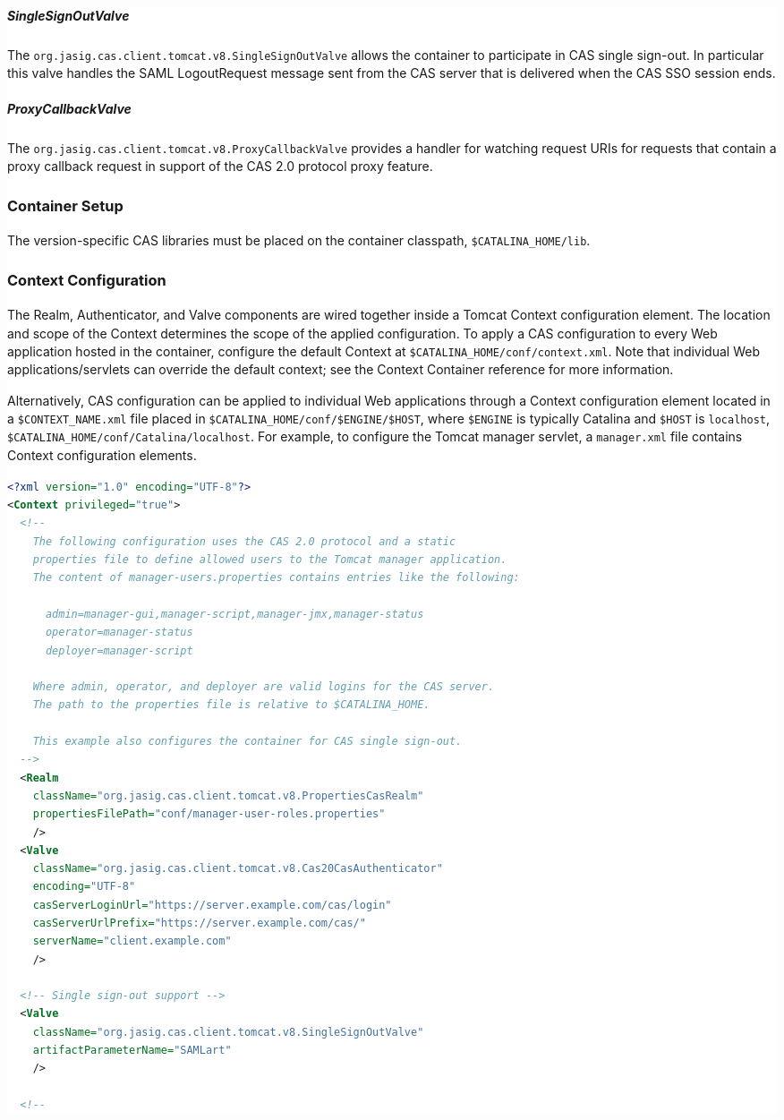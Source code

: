 ##### SingleSignOutValve
The `org.jasig.cas.client.tomcat.v8.SingleSignOutValve` allows the container to participate in CAS single sign-out. In particular this valve handles the SAML LogoutRequest message sent from the CAS server that is delivered when the CAS SSO session ends.

##### ProxyCallbackValve
The `org.jasig.cas.client.tomcat.v8.ProxyCallbackValve` provides a handler for watching request URIs for requests that contain a proxy callback request in support of the CAS 2.0 protocol proxy feature.

<a name="container-setup"></a>
### Container Setup
The version-specific CAS libraries must be placed on the container classpath, `$CATALINA_HOME/lib`.

<a name="context-configuration"></a>
### Context Configuration
The Realm, Authenticator, and Valve components are wired together inside a Tomcat Context configuration element. The location and scope of the Context determines the scope of the applied configuration. To apply a CAS configuration to every Web application hosted in the container, configure the default Context at `$CATALINA_HOME/conf/context.xml`. Note that individual Web applications/servlets can override the default context; see the Context Container reference for more information. 

Alternatively, CAS configuration can be applied to individual Web applications through a Context configuration element located in a `$CONTEXT_NAME.xml` file placed in `$CATALINA_HOME/conf/$ENGINE/$HOST`, where `$ENGINE` is typically Catalina and `$HOST` is `localhost`, `$CATALINA_HOME/conf/Catalina/localhost`. For example, to configure the Tomcat manager servlet, a `manager.xml` file contains Context configuration elements.

```xml
<?xml version="1.0" encoding="UTF-8"?>
<Context privileged="true">
  <!--
    The following configuration uses the CAS 2.0 protocol and a static
    properties file to define allowed users to the Tomcat manager application.
    The content of manager-users.properties contains entries like the following:
 
      admin=manager-gui,manager-script,manager-jmx,manager-status
      operator=manager-status
      deployer=manager-script
 
    Where admin, operator, and deployer are valid logins for the CAS server.
    The path to the properties file is relative to $CATALINA_HOME.
 
    This example also configures the container for CAS single sign-out.
  -->
  <Realm
    className="org.jasig.cas.client.tomcat.v8.PropertiesCasRealm"
    propertiesFilePath="conf/manager-user-roles.properties"
    />
  <Valve
    className="org.jasig.cas.client.tomcat.v8.Cas20CasAuthenticator"
    encoding="UTF-8"
    casServerLoginUrl="https://server.example.com/cas/login"
    casServerUrlPrefix="https://server.example.com/cas/"
    serverName="client.example.com"
    />
 
  <!-- Single sign-out support -->
  <Valve
    className="org.jasig.cas.client.tomcat.v8.SingleSignOutValve"
    artifactParameterName="SAMLart"
    />
 
  <!--
```